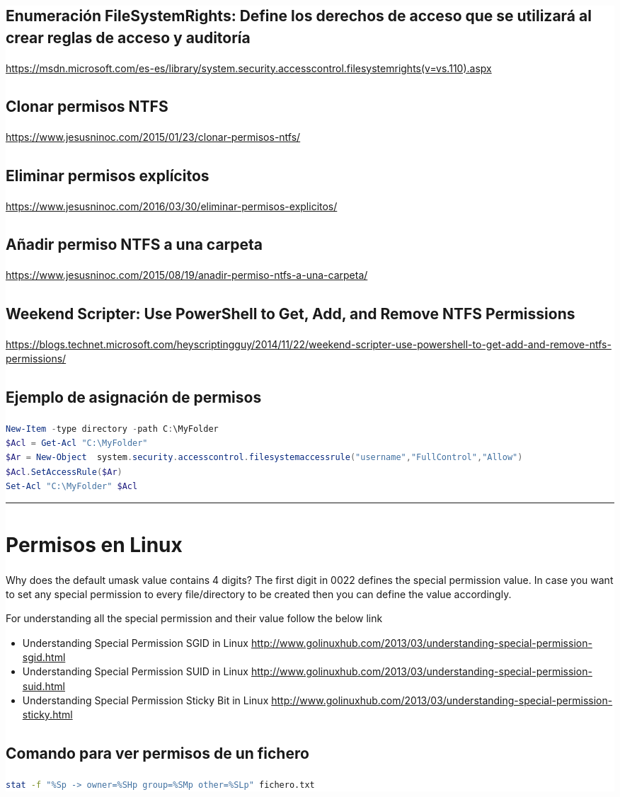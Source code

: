## Enumeración FileSystemRights: Define los derechos de acceso que se utilizará al crear reglas de acceso y auditoría
https://msdn.microsoft.com/es-es/library/system.security.accesscontrol.filesystemrights(v=vs.110).aspx

## Clonar permisos NTFS
https://www.jesusninoc.com/2015/01/23/clonar-permisos-ntfs/

## Eliminar permisos explícitos
https://www.jesusninoc.com/2016/03/30/eliminar-permisos-explicitos/

## Añadir permiso NTFS a una carpeta
https://www.jesusninoc.com/2015/08/19/anadir-permiso-ntfs-a-una-carpeta/

## Weekend Scripter: Use PowerShell to Get, Add, and Remove NTFS Permissions
https://blogs.technet.microsoft.com/heyscriptingguy/2014/11/22/weekend-scripter-use-powershell-to-get-add-and-remove-ntfs-permissions/

## Ejemplo de asignación de permisos
```PowerShell
New-Item -type directory -path C:\MyFolder
$Acl = Get-Acl "C:\MyFolder"
$Ar = New-Object  system.security.accesscontrol.filesystemaccessrule("username","FullControl","Allow")
$Acl.SetAccessRule($Ar)
Set-Acl "C:\MyFolder" $Acl
```

--------------

# Permisos en Linux
Why does the default umask value contains 4 digits?
The first digit in 0022 defines the special permission value. In case you want to set any special permission to every file/directory to be created then you can define the value accordingly.

For understanding all the special permission and their value follow the below link
- Understanding Special Permission SGID in Linux
http://www.golinuxhub.com/2013/03/understanding-special-permission-sgid.html
- Understanding Special Permission SUID in Linux
http://www.golinuxhub.com/2013/03/understanding-special-permission-suid.html
- Understanding Special Permission Sticky Bit in Linux
http://www.golinuxhub.com/2013/03/understanding-special-permission-sticky.html

## Comando para ver permisos de un fichero
```Bash
stat -f "%Sp -> owner=%SHp group=%SMp other=%SLp" fichero.txt  
```
